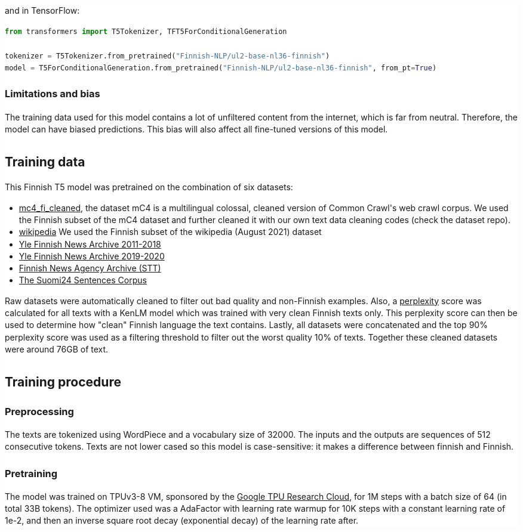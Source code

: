 and in TensorFlow:

```python
from transformers import T5Tokenizer, TFT5ForConditionalGeneration

tokenizer = T5Tokenizer.from_pretrained("Finnish-NLP/ul2-base-nl36-finnish")
model = T5ForConditionalGeneration.from_pretrained("Finnish-NLP/ul2-base-nl36-finnish", from_pt=True)
```

### Limitations and bias

The training data used for this model contains a lot of unfiltered content from the internet, which is far from neutral. Therefore, the model can have biased predictions. This bias will also affect all fine-tuned versions of this model.

## Training data

This Finnish T5 model was pretrained on the combination of six datasets:
- [mc4_fi_cleaned](https://huggingface.co/datasets/Finnish-NLP/mc4_fi_cleaned), the dataset mC4 is a multilingual colossal, cleaned version of Common Crawl's web crawl corpus. We used the Finnish subset of the mC4 dataset and further cleaned it with our own text data cleaning codes (check the dataset repo).
- [wikipedia](https://huggingface.co/datasets/wikipedia) We used the Finnish subset of the wikipedia (August 2021) dataset
- [Yle Finnish News Archive 2011-2018](http://urn.fi/urn:nbn:fi:lb-2017070501)
- [Yle Finnish News Archive 2019-2020](http://urn.fi/urn:nbn:fi:lb-2021050401)
- [Finnish News Agency Archive (STT)](http://urn.fi/urn:nbn:fi:lb-2018121001)
- [The Suomi24 Sentences Corpus](http://urn.fi/urn:nbn:fi:lb-2020021803)

Raw datasets were automatically cleaned to filter out bad quality and non-Finnish examples. Also, a [perplexity](https://huggingface.co/course/chapter7/3#perplexity-for-language-models) score was calculated for all texts with a KenLM model which was trained with very clean Finnish texts only. This perplexity score can then be used to determine how "clean" Finnish language the text contains. Lastly, all datasets were concatenated and the top 90% perplexity score was used as a filtering threshold to filter out the worst quality 10% of texts. Together these cleaned datasets were around 76GB of text.

## Training procedure

### Preprocessing

The texts are tokenized using WordPiece and a vocabulary size of 32000. The inputs and the outputs are sequences of 512 consecutive tokens. Texts are not lower cased so this model is case-sensitive: it makes a difference between finnish and Finnish.

### Pretraining

The model was trained on TPUv3-8 VM, sponsored by the [Google TPU Research Cloud](https://sites.research.google/trc/about/), for 1M steps with a batch size of 64 (in total 33B tokens). The optimizer used was a AdaFactor with learning rate warmup for 10K steps with a constant learning rate of 1e-2, and then an inverse square root decay (exponential decay) of the learning rate after.
